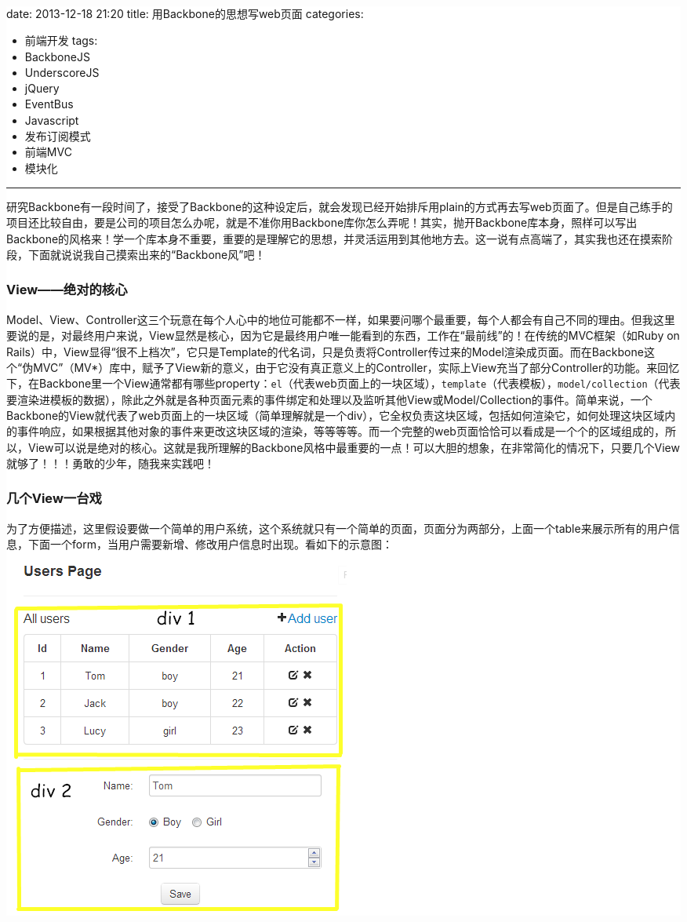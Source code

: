 date: 2013-12-18 21:20
title: 用Backbone的思想写web页面
categories:
- 前端开发
tags:
- BackboneJS
- UnderscoreJS
- jQuery
- EventBus
- Javascript
- 发布订阅模式
- 前端MVC
- 模块化
---

研究Backbone有一段时间了，接受了Backbone的这种设定后，就会发现已经开始排斥用plain的方式再去写web页面了。但是自己练手的项目还比较自由，要是公司的项目怎么办呢，就是不准你用Backbone库你怎么弄呢！其实，抛开Backbone库本身，照样可以写出Backbone的风格来！学一个库本身不重要，重要的是理解它的思想，并灵活运用到其他地方去。这一说有点高端了，其实我也还在摸索阶段，下面就说说我自己摸索出来的“Backbone风”吧！



### View——绝对的核心

Model、View、Controller这三个玩意在每个人心中的地位可能都不一样，如果要问哪个最重要，每个人都会有自己不同的理由。但我这里要说的是，对最终用户来说，View显然是核心，因为它是最终用户唯一能看到的东西，工作在“最前线”的！在传统的MVC框架（如Ruby on Rails）中，View显得“很不上档次”，它只是Template的代名词，只是负责将Controller传过来的Model渲染成页面。而在Backbone这个“伪MVC”（MV\*）库中，赋予了View新的意义，由于它没有真正意义上的Controller，实际上View充当了部分Controller的功能。来回忆下，在Backbone里一个View通常都有哪些property：`el`（代表web页面上的一块区域），`template`（代表模板），`model/collection`（代表要渲染进模板的数据），除此之外就是各种页面元素的事件绑定和处理以及监听其他View或Model/Collection的事件。简单来说，一个Backbone的View就代表了web页面上的一块区域（简单理解就是一个div），它全权负责这块区域，包括如何渲染它，如何处理这块区域内的事件响应，如果根据其他对象的事件来更改这块区域的渲染，等等等等。而一个完整的web页面恰恰可以看成是一个个的区域组成的，所以，View可以说是绝对的核心。这就是我所理解的Backbone风格中最重要的一点！可以大胆的想象，在非常简化的情况下，只要几个View就够了！！！勇敢的少年，随我来实践吧！


### 几个View一台戏

为了方便描述，这里假设要做一个简单的用户系统，这个系统就只有一个简单的页面，页面分为两部分，上面一个table来展示所有的用户信息，下面一个form，当用户需要新增、修改用户信息时出现。看如下的示意图：

![](/assets/images/rock-your-web-page-in-backbone-way-1.png)
